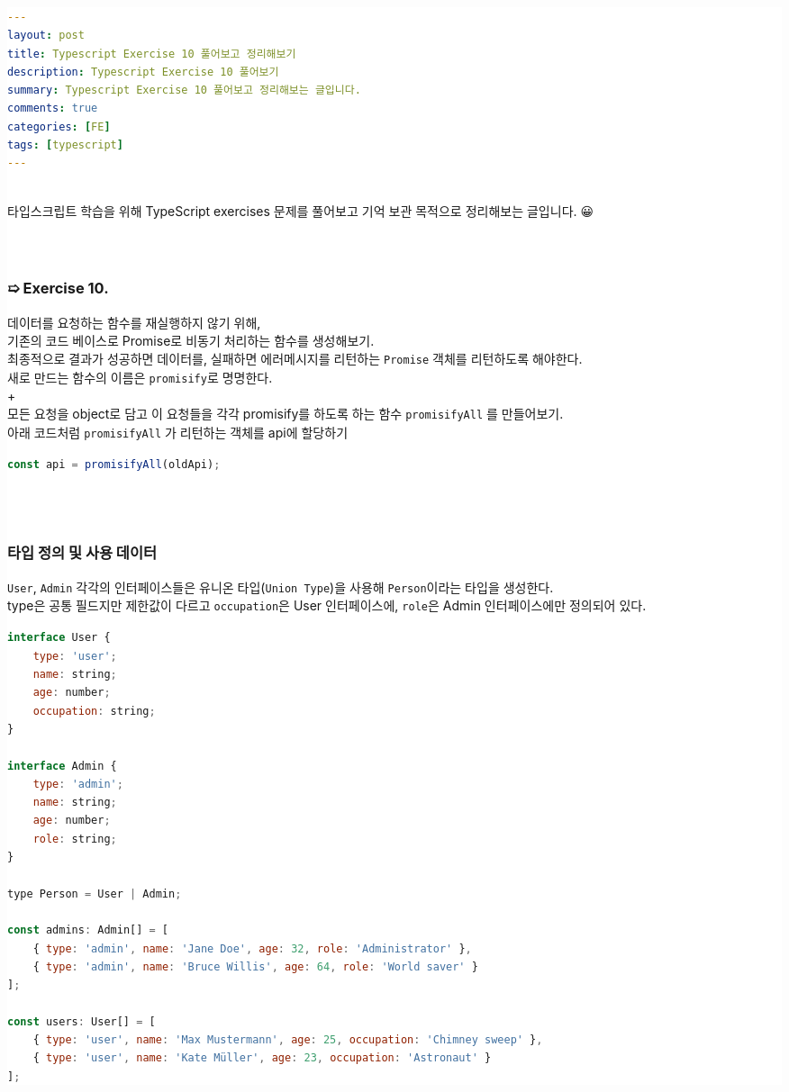 ```yaml
---
layout: post
title: Typescript Exercise 10 풀어보고 정리해보기
description: Typescript Exercise 10 풀어보기
summary: Typescript Exercise 10 풀어보고 정리해보는 글입니다.
comments: true
categories: [FE]
tags: [typescript]
---
```


<br>
타입스크립트 학습을 위해 TypeScript exercises 문제를 풀어보고
기억 보관 목적으로 정리해보는 글입니다. 😀 <br><br><br>

### ➯ Exercise 10.

데이터를 요청하는 함수를 재실행하지 않기 위해,<br>
기존의 코드 베이스로 Promise로 비동기 처리하는 함수를 생성해보기.<br>
최종적으로 결과가 성공하면 데이터를, 실패하면 에러메시지를 리턴하는 `Promise` 객체를 리턴하도록 해야한다.<br>
새로 만드는 함수의 이름은 `promisify`로 명명한다.<br>
\+ <br>
모든 요청을 object로 담고 이 요청들을 각각 promisify를 하도록 하는 함수 `promisifyAll` 를 만들어보기.<br>
아래 코드처럼 `promisifyAll` 가 리턴하는 객체를 api에 할당하기<br>

```js
const api = promisifyAll(oldApi);
```

<br><br>

### 타입 정의 및 사용 데이터

`User`, `Admin` 각각의 인터페이스들은 유니온 타입(`Union Type`)을 사용해 `Person`이라는 타입을 생성한다. <br>
type은 공통 필드지만 제한값이 다르고 `occupation`은 User 인터페이스에, `role`은 Admin 인터페이스에만 정의되어 있다.<br>

```js
interface User {
    type: 'user';
    name: string;
    age: number;
    occupation: string;
}

interface Admin {
    type: 'admin';
    name: string;
    age: number;
    role: string;
}

type Person = User | Admin;

const admins: Admin[] = [
    { type: 'admin', name: 'Jane Doe', age: 32, role: 'Administrator' },
    { type: 'admin', name: 'Bruce Willis', age: 64, role: 'World saver' }
];

const users: User[] = [
    { type: 'user', name: 'Max Mustermann', age: 25, occupation: 'Chimney sweep' },
    { type: 'user', name: 'Kate Müller', age: 23, occupation: 'Astronaut' }
];
```
